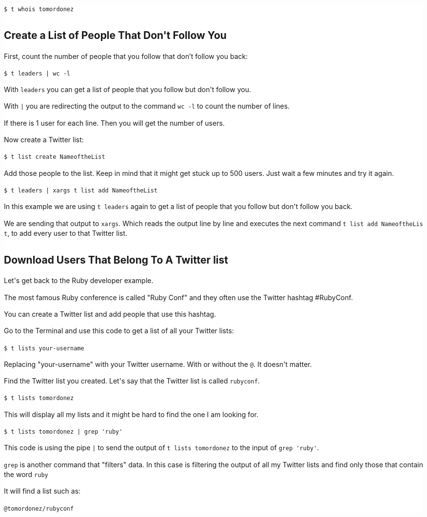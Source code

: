     $ t whois tomordonez

## Create a List of People That Don't Follow You

First, count the number of people that you follow that don’t follow you back:

    $ t leaders | wc -l

With `leaders` you can get a list of people that you follow but don't follow you.

With `|` you are redirecting the output to the command `wc -l` to count the number of lines.

If there is 1 user for each line. Then you will get the number of users. 

Now create a Twitter list:

    $ t list create NameoftheList

Add those people to the list. Keep in mind that it might get stuck up to 500 users. Just wait a few minutes and try it again.

    $ t leaders | xargs t list add NameoftheList

In this example we are using `t leaders` again to get a list of people that you follow but don't follow you back.

We are sending that output to `xargs`. Which reads the output line by line and executes the next command `t list add NameoftheList`, to add every user to that Twitter list.

## Download Users That Belong To A Twitter list

Let's get back to the Ruby developer example.

The most famous Ruby conference is called "Ruby Conf" and they often use the Twitter hashtag #RubyConf.

You can create a Twitter list and add people that use this hashtag.

Go to the Terminal and use this code to get a list of all your Twitter lists:

    $ t lists your-username

Replacing "your-username" with your Twitter username. With or without the `@`. It doesn't matter.

Find the Twitter list you created. Let's say that the Twitter list is called `rubyconf`.

    $ t lists tomordonez

This will display all my lists and it might be hard to find the one I am looking for.

    $ t lists tomordonez | grep 'ruby'

This code is using the pipe `|` to send the output of `t lists tomordonez` to the input of `grep 'ruby'`.

`grep` is another command that "filters" data. In this case is filtering the output of all my Twitter lists and find only those that contain the word `ruby`

It will find a list such as:

    @tomordonez/rubyconf
